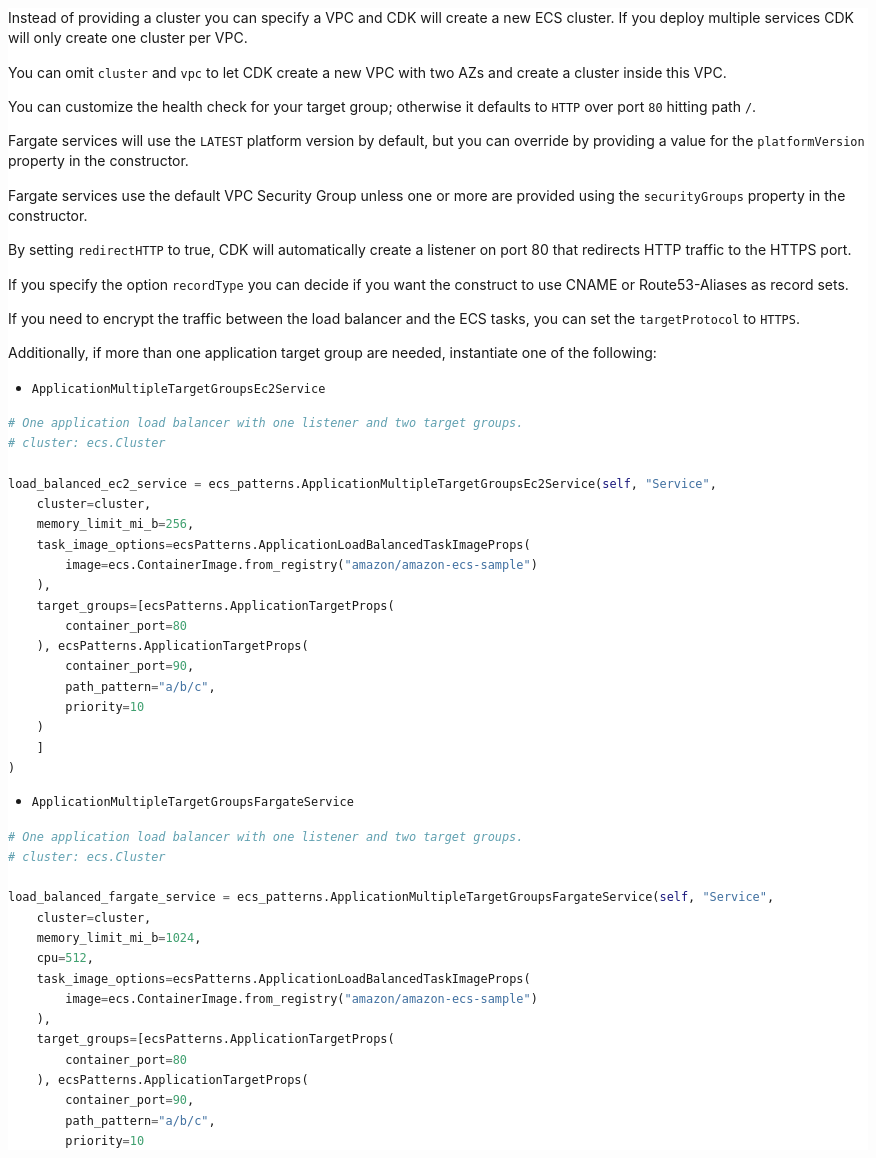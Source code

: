 Instead of providing a cluster you can specify a VPC and CDK will create a new ECS cluster.
If you deploy multiple services CDK will only create one cluster per VPC.

You can omit `cluster` and `vpc` to let CDK create a new VPC with two AZs and create a cluster inside this VPC.

You can customize the health check for your target group; otherwise it defaults to `HTTP` over port `80` hitting path `/`.

Fargate services will use the `LATEST` platform version by default, but you can override by providing a value for the `platformVersion` property in the constructor.

Fargate services use the default VPC Security Group unless one or more are provided using the `securityGroups` property in the constructor.

By setting `redirectHTTP` to true, CDK will automatically create a listener on port 80 that redirects HTTP traffic to the HTTPS port.

If you specify the option `recordType` you can decide if you want the construct to use CNAME or Route53-Aliases as record sets.

If you need to encrypt the traffic between the load balancer and the ECS tasks, you can set the `targetProtocol` to `HTTPS`.

Additionally, if more than one application target group are needed, instantiate one of the following:

* `ApplicationMultipleTargetGroupsEc2Service`

```python
# One application load balancer with one listener and two target groups.
# cluster: ecs.Cluster

load_balanced_ec2_service = ecs_patterns.ApplicationMultipleTargetGroupsEc2Service(self, "Service",
    cluster=cluster,
    memory_limit_mi_b=256,
    task_image_options=ecsPatterns.ApplicationLoadBalancedTaskImageProps(
        image=ecs.ContainerImage.from_registry("amazon/amazon-ecs-sample")
    ),
    target_groups=[ecsPatterns.ApplicationTargetProps(
        container_port=80
    ), ecsPatterns.ApplicationTargetProps(
        container_port=90,
        path_pattern="a/b/c",
        priority=10
    )
    ]
)
```

* `ApplicationMultipleTargetGroupsFargateService`

```python
# One application load balancer with one listener and two target groups.
# cluster: ecs.Cluster

load_balanced_fargate_service = ecs_patterns.ApplicationMultipleTargetGroupsFargateService(self, "Service",
    cluster=cluster,
    memory_limit_mi_b=1024,
    cpu=512,
    task_image_options=ecsPatterns.ApplicationLoadBalancedTaskImageProps(
        image=ecs.ContainerImage.from_registry("amazon/amazon-ecs-sample")
    ),
    target_groups=[ecsPatterns.ApplicationTargetProps(
        container_port=80
    ), ecsPatterns.ApplicationTargetProps(
        container_port=90,
        path_pattern="a/b/c",
        priority=10
```